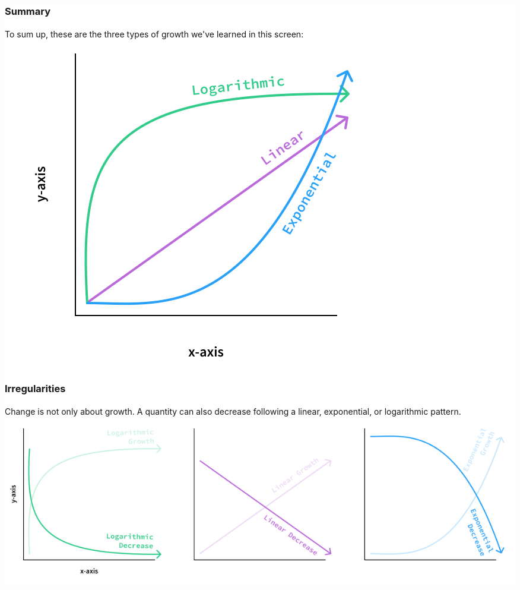 ### Summary

To sum up, these are the three types of growth we've learned in this screen:



![img](images/log_lin_exp.svg)

### Irregularities

Change is not only about growth. A quantity can also decrease following a linear, exponential, or logarithmic pattern.



![img](images/decrease_lle.svg)

